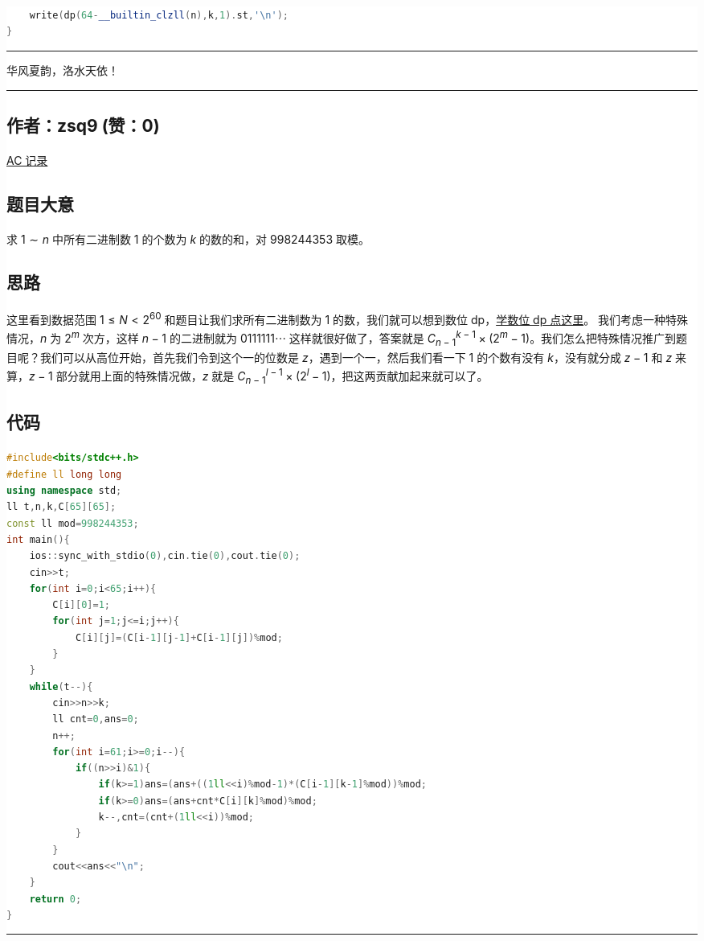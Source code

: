```cpp
    write(dp(64-__builtin_clzll(n),k,1).st,'\n');
}
```

---

华风夏韵，洛水天依！

---

## 作者：zsq9 (赞：0)

[AC 记录](https://atcoder.jp/contests/abc406/submissions/66017785)

## 题目大意

求 $1 \sim n$ 中所有二进制数 1 的个数为 $k$ 的数的和，对 $998244353$ 取模。

## 思路

这里看到数据范围 $1 \leq N < 2^{60}$ 和题目让我们求所有二进制数为 1 的数，我们就可以想到数位 dp，[学数位 dp 点这里](https://oi-wiki.org/dp/number/)。
我们考虑一种特殊情况，$n$ 为 $2^{m}$ 次方，这样 $n-1$ 的二进制就为 $0111111 \cdots$ 这样就很好做了，答案就是 $C_{n-1}^{k-1} \times (2^{m}-1)$。我们怎么把特殊情况推广到题目呢？我们可以从高位开始，首先我们令到这个一的位数是 $z$，遇到一个一，然后我们看一下 1 的个数有没有 $k$，没有就分成 $z-1$ 和 $z$ 来算，$z-1$ 部分就用上面的特殊情况做，$z$ 就是 $C_{n-1}^{l-1} \times (2^{l}-1)$，把这两贡献加起来就可以了。

## 代码

```cpp
#include<bits/stdc++.h>
#define ll long long
using namespace std;
ll t,n,k,C[65][65];
const ll mod=998244353;
int main(){
	ios::sync_with_stdio(0),cin.tie(0),cout.tie(0);
	cin>>t;
	for(int i=0;i<65;i++){
		C[i][0]=1;
		for(int j=1;j<=i;j++){
			C[i][j]=(C[i-1][j-1]+C[i-1][j])%mod;
		}
	}
	while(t--){
		cin>>n>>k;
		ll cnt=0,ans=0;
		n++;
		for(int i=61;i>=0;i--){
			if((n>>i)&1){
				if(k>=1)ans=(ans+((1ll<<i)%mod-1)*(C[i-1][k-1]%mod))%mod;
				if(k>=0)ans=(ans+cnt*C[i][k]%mod)%mod;
				k--,cnt=(cnt+(1ll<<i))%mod;
			}
		}
		cout<<ans<<"\n";
	}
	return 0;
}
```

---

[problemUrl]: https://atcoder.jp/contests/abc406/tasks/abc406_e